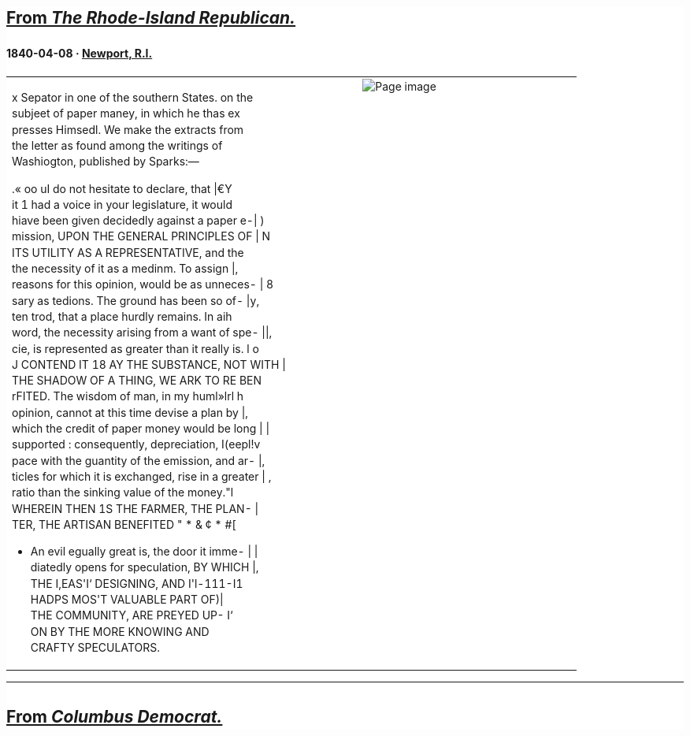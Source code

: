 ## [From _The Rhode-Island Republican._](https://www.loc.gov/resource/sn83025561/1840-04-08/ed-1/?sp=2)

#### 1840-04-08 &middot; [Newport, R.I.](http://dbpedia.org/resource/Newport%2C_Rhode_Island)

<table style="width: 100%;"><tr><td style="width: 50%">

  
x Sepator in one of the southern States. on the  
subjeet of paper maney, in which he thas ex­  
presses Himsedl. We make the extracts from  
the letter as found among the writings of  
Washiogton, published by Sparks:—  
  
.« oo uI do not hesitate to declare, that |€Y  
it 1 had a voice in your legislature, it would  
hiave been given decidedly against a paper e-| )  
mission, UPON THE GENERAL PRINCIPLES OF | N  
ITS UTILITY AS A REPRESENTATIVE, and the  
the necessity of it as a medinm. To assign |,  
reasons for this opinion, would be as unneces- | 8  
sary as tedions. The ground has been so of- |y,  
ten trod, that a place hurdly remains. In aih  
word, the necessity arising from a want of spe- ||,  
cie, is represented as greater than it really is. l o  
J CONTEND IT 18 AY THE SUBSTANCE, NOT WITH |  
THE SHADOW OF A THING, WE ARK TO RE BEN­  
rFITED. The wisdom of man, in my huml»lrl h  
opinion, cannot at this time devise a plan by |,  
which the credit of paper money would be long | |  
supported : consequently, depreciation, I(eepl!v  
pace with the guantity of the emission, and ar- |,  
ticles for which it is exchanged, rise in a greater | ,  
ratio than the sinking value of the money.&quot;l  
WHEREIN THEN 1S THE FARMER, THE PLAN- |  
TER, THE ARTISAN BENEFITED &quot; * &amp; ¢ * #[  
+ An evil egually great is, the door it imme- | |  
diatedly opens for speculation, BY WHICH |,  
THE I,EAS&#x27;I‘ DESIGNING, AND I&#x27;l-111-I1  
HADPS MOS&#x27;T VALUABLE PART OF)|  
THE COMMUNITY, ARE PREYED UP- I‘  
ON BY THE MORE KNOWING AND  
CRAFTY SPECULATORS.
</td><td style="width: 50%; max-height: 75%; margin: auto; display: block;">
<img alt="Page image" src="https://tile.loc.gov/image-services/iiif/service:ndnp:rp:batch_rp_beholder_ver02:data:sn83025561:00340587984:1840040801:1254/pct:7.434625512891175,35.32265890344493,15.426541735562497,18.005381324158616/!600,600/0/default.jpg"/>
</td>
</tr></table>

---

## [From _Columbus Democrat._](https://www.loc.gov/resource/sn83016867/1840-05-16/ed-1/?sp=1)
